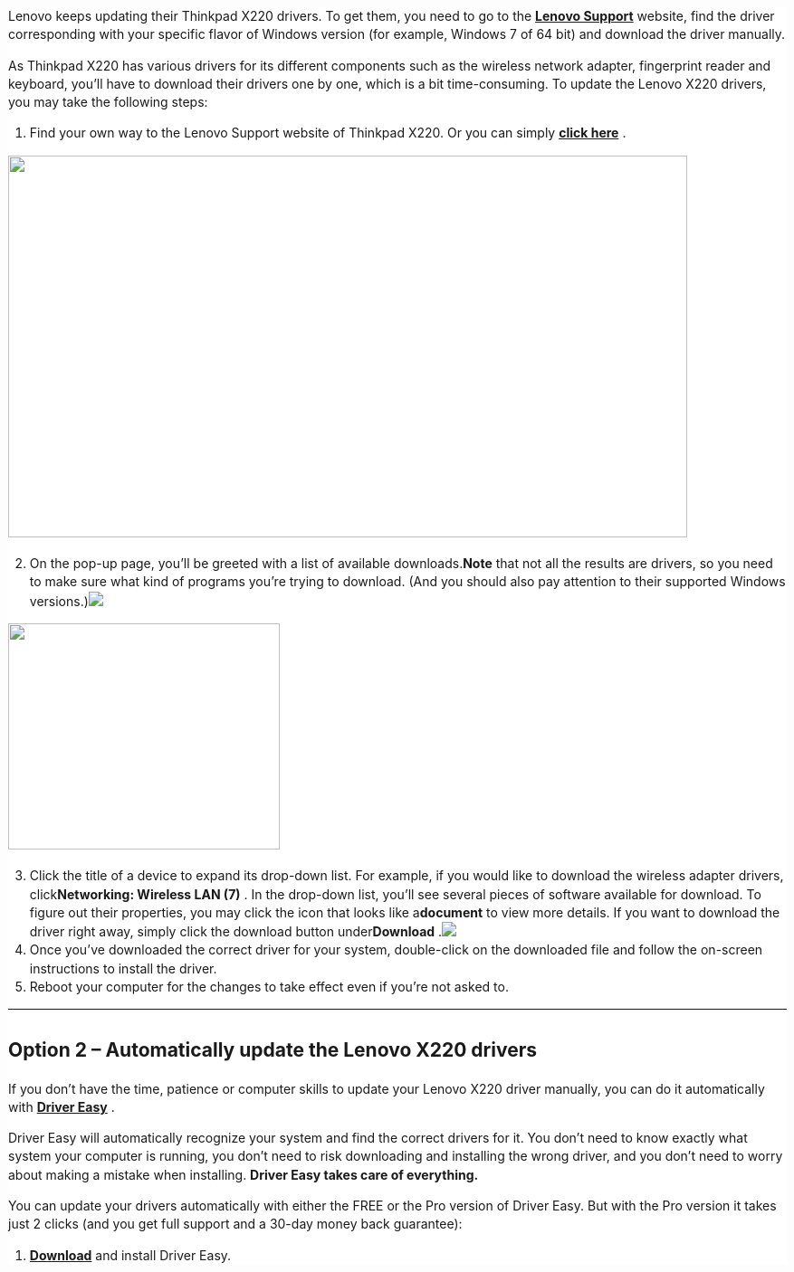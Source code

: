  Lenovo keeps updating their Thinkpad X220 drivers. To get them, you need to go to the **[Lenovo Support](https://shop-links.co/link/?exclusive=1&publisher_slug=itechdaily19598&url=https%3A%2F%2Fpcsupport.lenovo.com%2Fus%2Fen%2Fproducts%2Flaptops-and-netbooks%2Fthinkpad-x-series-laptops%2Fthinkpad-x220%2Fdownloads%3FlinkTrack%3DCaps%253ABody%255FSearchProduct%26searchType%3D3%26keyWordSearch%3DX220%2520Laptop%2520%2528ThinkPad%2529)**  website, find the driver corresponding with your specific flavor of Windows version (for example, Windows 7 of 64 bit) and download the driver manually.

 As Thinkpad X220 has various drivers for its different components such as the wireless network adapter, fingerprint reader and keyboard, you’ll have to download their drivers one by one, which is a bit time-consuming. To update the Lenovo X220 drivers, you may take the following steps:

1. Find your own way to the Lenovo Support website of Thinkpad X220\. Or you can simply **[click here](https://shop-links.co/link/?exclusive=1&publisher_slug=itechdaily19598&url=https%3A%2F%2Fpcsupport.lenovo.com%2Fus%2Fen%2Fproducts%2Flaptops-and-netbooks%2Fthinkpad-x-series-laptops%2Fthinkpad-x220%2Fdownloads%3FlinkTrack%3DCaps%253ABody%255FSearchProduct%26searchType%3D3%26keyWordSearch%3DX220%2520Laptop%2520%2528ThinkPad%2529)**  .

<a href="https://parisrhonecom.sjv.io/c/5597632/1896607/21553" target="_top" id="1896607"><img src="//a.impactradius-go.com/display-ad/21553-1896607" border="0" alt="" width="750" height="422"/></a><img height="0" width="0" src="https://imp.pxf.io/i/5597632/1896607/21553" style="position:absolute;visibility:hidden;" border="0" />

2. On the pop-up page, you’ll be greeted with a list of available downloads.**Note** that not all the results are drivers, so you need to make sure what kind of programs you’re trying to download. (And you should also pay attention to their supported Windows versions.)![](https://images.drivereasy.com/wp-content/uploads/2019/06/image-630.png)

<a href="https://godlikehost.sjv.io/c/5597632/1920047/21774" target="_top" id="1920047"><img src="//a.impactradius-go.com/display-ad/21774-1920047" border="0" alt="" width="300" height="250"/></a><img height="0" width="0" src="https://imp.pxf.io/i/5597632/1920047/21774" style="position:absolute;visibility:hidden;" border="0" />

3. Click the title of a device to expand its drop-down list. For example, if you would like to download the wireless adapter drivers, click**Networking: Wireless LAN (7)** . In the drop-down list, you’ll see several pieces of software available for download. To figure out their properties, you may click the icon that looks like a**document** to view more details. If you want to download the driver right away, simply click the download button under**Download** .![](https://images.drivereasy.com/wp-content/uploads/2019/06/image-633.png)
4. Once you’ve downloaded the correct driver for your system, double-click on the downloaded file and follow the on-screen instructions to install the driver.
5. Reboot your computer for the changes to take effect even if you’re not asked to.

---

## Option 2 – Automatically update the Lenovo X220 drivers

 If you don’t have the time, patience or computer skills to update your Lenovo X220 driver manually, you can do it automatically with **[Driver Easy](https://tools.techidaily.com/drivereasy/download/)**  .

 Driver Easy will automatically recognize your system and find the correct drivers for it. You don’t need to know exactly what system your computer is running, you don’t need to risk downloading and installing the wrong driver, and you don’t need to worry about making a mistake when installing. **Driver Easy takes care of everything.**

 You can update your drivers automatically with either the FREE or the Pro version of Driver Easy. But with the Pro version it takes just 2 clicks (and you get full support and a 30-day money back guarantee):

1. **[Download](https://tools.techidaily.com/drivereasy/download/)**  and install Driver Easy.
